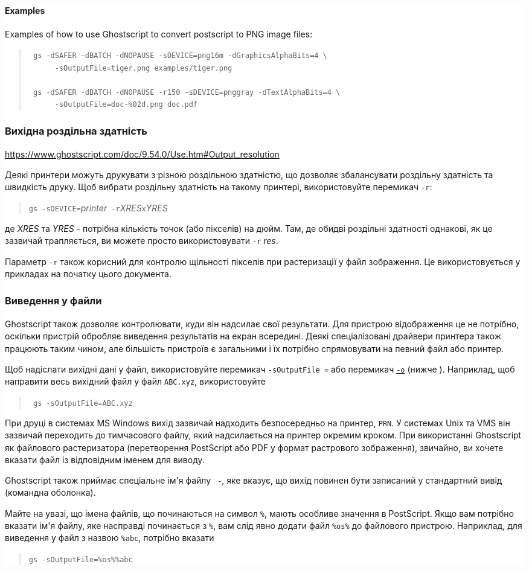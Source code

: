 #### Examples

Examples of how to use Ghostscript to convert postscript to PNG image files:

> ```
>  gs -dSAFER -dBATCH -dNOPAUSE -sDEVICE=png16m -dGraphicsAlphaBits=4 \
>       -sOutputFile=tiger.png examples/tiger.png
> 
>  gs -dSAFER -dBATCH -dNOPAUSE -r150 -sDEVICE=pnggray -dTextAlphaBits=4 \
>       -sOutputFile=doc-%02d.png doc.pdf
> ```

### Вихідна роздільна здатність

https://www.ghostscript.com/doc/9.54.0/Use.htm#Output_resolution

Деякі принтери можуть друкувати з різною роздільною здатністю, що дозволяє збалансувати роздільну здатність та швидкість друку. Щоб вибрати роздільну здатність на такому принтері, використовуйте перемикач `-r`:

>  `gs -sDEVICE=`*printer*` -r`*XRES*`x`*YRES*

де *XRES* та *YRES* - потрібна кількість точок (або пікселів) на дюйм. Там, де обидві роздільні здатності однакові, як це зазвичай трапляється, ви можете просто використовувати `-r` *res*.

Параметр `-r` також корисний для контролю щільності пікселів при растеризації у файл зображення. Це використовується у прикладах на початку цього документа.

### Виведення у файли

Ghostscript також дозволяє контролювати, куди він надсилає свої результати. Для пристрою відображення це не потрібно, оскільки пристрій обробляє виведення результатів на екран всередині. Деякі спеціалізовані драйвери принтера також працюють таким чином, але більшість пристроїв є загальними і їх потрібно спрямовувати на певний файл або принтер.

Щоб надіслати вихідні дані у файл, використовуйте перемикач `-sOutputFile =` або перемикач [`-o`](https://www.ghostscript.com/doc/9.54.0/Use.htm#o_option) (нижче ). Наприклад, щоб направити весь вихідний файл у файл `ABC.xyz`, використовуйте

> ```
>  gs -sOutputFile=ABC.xyz 
> ```

При друці в системах MS Windows вихід зазвичай надходить безпосередньо на принтер, `PRN`. У системах Unix та VMS він зазвичай переходить до тимчасового файлу, який надсилається на принтер окремим кроком. При використанні Ghostscript як файлового растеризатора (перетворення PostScript або PDF у формат растрового зображення), звичайно, ви хочете вказати файл із відповідним іменем для виводу.

Ghostscript також приймає спеціальне ім'я файлу `` -``, яке вказує, що вихід повинен бути записаний у стандартний вивід (командна оболонка).

Майте на увазі, що імена файлів, що починаються на символ `%`, мають особливе значення в PostScript. Якщо вам потрібно вказати ім'я файлу, яке насправді починається з `%`, вам слід явно додати файл `%os%` до файлового пристрою. Наприклад, для виведення у файл з назвою `%abc`, потрібно вказати

> ```
> gs -sOutputFile=%os%%abc
> ```
